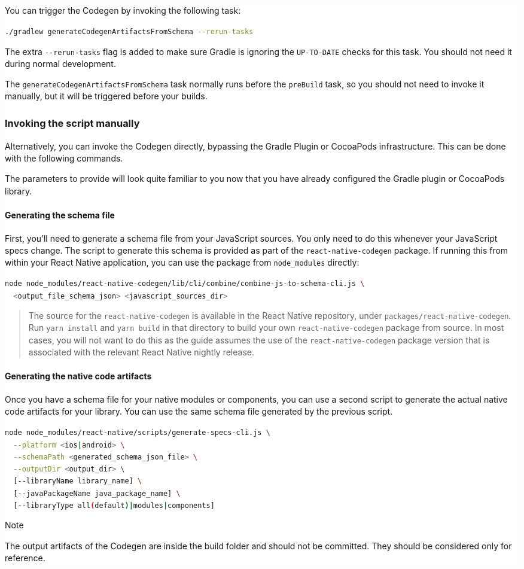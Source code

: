 You can trigger the Codegen by invoking the following task:

```bash
./gradlew generateCodegenArtifactsFromSchema --rerun-tasks
```

The extra `--rerun-tasks` flag is added to make sure Gradle is ignoring the `UP-TO-DATE` checks for this task. You should not need it during normal development.

The `generateCodegenArtifactsFromSchema` task normally runs before the `preBuild` task, so you should not need to invoke it manually, but it will be triggered before your builds.

### Invoking the script manually

Alternatively, you can invoke the Codegen directly, bypassing the Gradle Plugin or CocoaPods infrastructure.
This can be done with the following commands.

The parameters to provide will look quite familiar to you now that you have already configured the Gradle plugin or CocoaPods library.

#### Generating the schema file

First, you’ll need to generate a schema file from your JavaScript sources. You only need to do this whenever your JavaScript specs change. The script to generate this schema is provided as part of the `react-native-codegen` package. If running this from within your React Native application, you can use the package from `node_modules` directly:

```bash
node node_modules/react-native-codegen/lib/cli/combine/combine-js-to-schema-cli.js \
  <output_file_schema_json> <javascript_sources_dir>
```

> The source for the `react-native-codegen` is available in the React Native repository, under `packages/react-native-codegen`. Run `yarn install` and `yarn build` in that directory to build your own `react-native-codegen` package from source. In most cases, you will not want to do this as the guide assumes the use of the `react-native-codegen` package version that is associated with the relevant React Native nightly release.

#### Generating the native code artifacts

Once you have a schema file for your native modules or components, you can use a second script to generate the actual native code artifacts for your library. You can use the same schema file generated by the previous script.

```bash
node node_modules/react-native/scripts/generate-specs-cli.js \
  --platform <ios|android> \
  --schemaPath <generated_schema_json_file> \
  --outputDir <output_dir> \
  [--libraryName library_name] \
  [--javaPackageName java_package_name] \
  [--libraryType all(default)|modules|components]
```

> [!Note]
> The output artifacts of the Codegen are inside the build folder and should not be committed.
> They should be considered only for reference.
